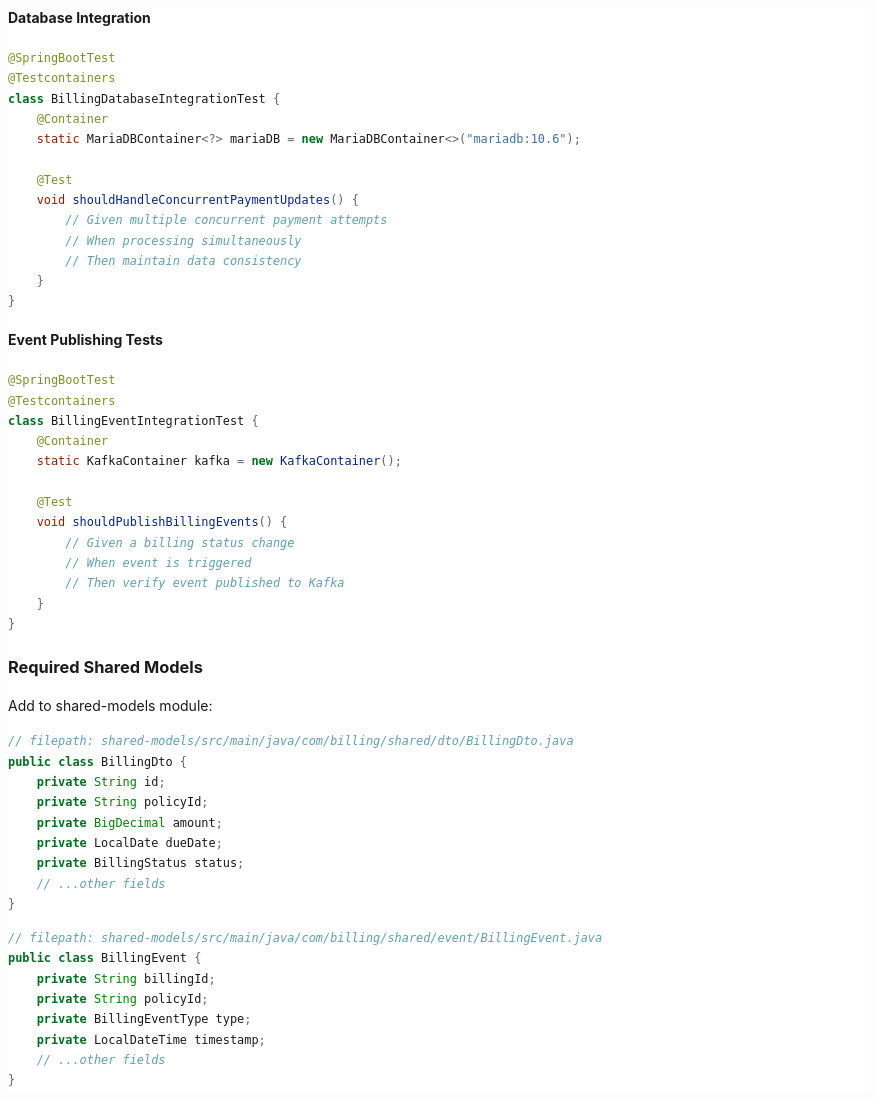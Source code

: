 #### Database Integration
```java
@SpringBootTest
@Testcontainers
class BillingDatabaseIntegrationTest {
    @Container
    static MariaDBContainer<?> mariaDB = new MariaDBContainer<>("mariadb:10.6");
    
    @Test
    void shouldHandleConcurrentPaymentUpdates() {
        // Given multiple concurrent payment attempts
        // When processing simultaneously
        // Then maintain data consistency
    }
}
```

#### Event Publishing Tests
```java
@SpringBootTest
@Testcontainers
class BillingEventIntegrationTest {
    @Container
    static KafkaContainer kafka = new KafkaContainer();
    
    @Test
    void shouldPublishBillingEvents() {
        // Given a billing status change
        // When event is triggered
        // Then verify event published to Kafka
    }
}
```

### Required Shared Models

Add to shared-models module:

```java
// filepath: shared-models/src/main/java/com/billing/shared/dto/BillingDto.java
public class BillingDto {
    private String id;
    private String policyId;
    private BigDecimal amount;
    private LocalDate dueDate;
    private BillingStatus status;
    // ...other fields
}
```

```java
// filepath: shared-models/src/main/java/com/billing/shared/event/BillingEvent.java
public class BillingEvent {
    private String billingId;
    private String policyId;
    private BillingEventType type;
    private LocalDateTime timestamp;
    // ...other fields
}
```
